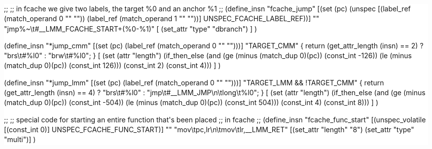 ;;
;; in fcache we give two labels, the target %0 and an anchor %1
;;
(define_insn "fcache_jump"
  [(set (pc)
	(unspec [(label_ref (match_operand 0 "" ""))
	         (label_ref (match_operand 1 "" ""))]
		UNSPEC_FCACHE_LABEL_REF))]
  ""
  "jmp%~\t#__LMM_FCACHE_START+(%0-%1)"
[
  (set_attr "type" "dbranch")
]
)

(define_insn "*jump_cmm"
  [(set (pc)
	(label_ref (match_operand 0 "" "")))]
  "TARGET_CMM"
{
  return (get_attr_length (insn) == 2) ?
               "brs\t#%l0" :
	       "brw\t#%l0";
}
[ (set (attr "length")
      (if_then_else 
          (and (ge (minus (match_dup 0)(pc)) (const_int -126))
	       (le (minus (match_dup 0)(pc)) (const_int 126)))
	  (const_int 2)
	  (const_int 4)))
]
)

(define_insn "*jump_lmm"
  [(set (pc)
	(label_ref (match_operand 0 "" "")))]
  "TARGET_LMM && !TARGET_CMM"
{
  return (get_attr_length (insn) == 4) ?
               "brs\t#%l0" :
	       "jmp\t#__LMM_JMP\n\tlong\t%l0";
}
[ (set (attr "length")
      (if_then_else 
          (and (ge (minus (match_dup 0)(pc)) (const_int -504))
	       (le (minus (match_dup 0)(pc)) (const_int 504)))
	  (const_int 4)
	  (const_int 8)))
]
)

;;
;; special code for starting an entire function that's been placed
;; in fcache
;;
(define_insn "fcache_func_start"
  [(unspec_volatile [(const_int 0)] UNSPEC_FCACHE_FUNC_START)]
  ""
  "mov\tpc,lr\n\tmov\tlr,__LMM_RET"
  [(set_attr "length" "8")
   (set_attr "type" "multi")]
)
